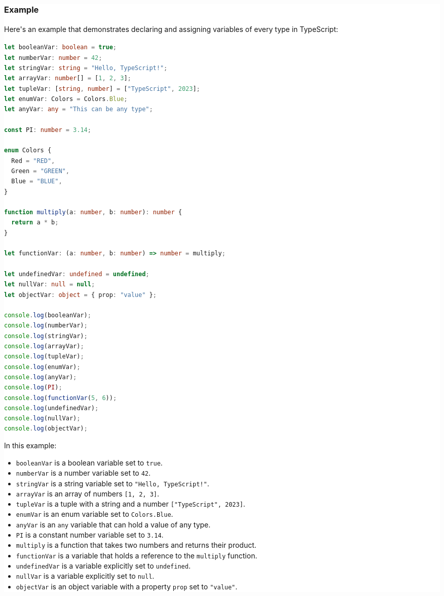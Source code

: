 
### Example

Here's an example that demonstrates declaring and assigning variables of every type in TypeScript:

```typescript
let booleanVar: boolean = true;
let numberVar: number = 42;
let stringVar: string = "Hello, TypeScript!";
let arrayVar: number[] = [1, 2, 3];
let tupleVar: [string, number] = ["TypeScript", 2023];
let enumVar: Colors = Colors.Blue;
let anyVar: any = "This can be any type";

const PI: number = 3.14;

enum Colors {
  Red = "RED",
  Green = "GREEN",
  Blue = "BLUE",
}

function multiply(a: number, b: number): number {
  return a * b;
}

let functionVar: (a: number, b: number) => number = multiply;

let undefinedVar: undefined = undefined;
let nullVar: null = null;
let objectVar: object = { prop: "value" };

console.log(booleanVar);
console.log(numberVar);
console.log(stringVar);
console.log(arrayVar);
console.log(tupleVar);
console.log(enumVar);
console.log(anyVar);
console.log(PI);
console.log(functionVar(5, 6));
console.log(undefinedVar);
console.log(nullVar);
console.log(objectVar);
```

In this example:

- `booleanVar` is a boolean variable set to `true`.
- `numberVar` is a number variable set to `42`.
- `stringVar` is a string variable set to `"Hello, TypeScript!"`.
- `arrayVar` is an array of numbers `[1, 2, 3]`.
- `tupleVar` is a tuple with a string and a number `["TypeScript", 2023]`.
- `enumVar` is an enum variable set to `Colors.Blue`.
- `anyVar` is an `any` variable that can hold a value of any type.
- `PI` is a constant number variable set to `3.14`.
- `multiply` is a function that takes two numbers and returns their product.
- `functionVar` is a variable that holds a reference to the `multiply` function.
- `undefinedVar` is a variable explicitly set to `undefined`.
- `nullVar` is a variable explicitly set to `null`.
- `objectVar` is an object variable with a property `prop` set to `"value"`.
